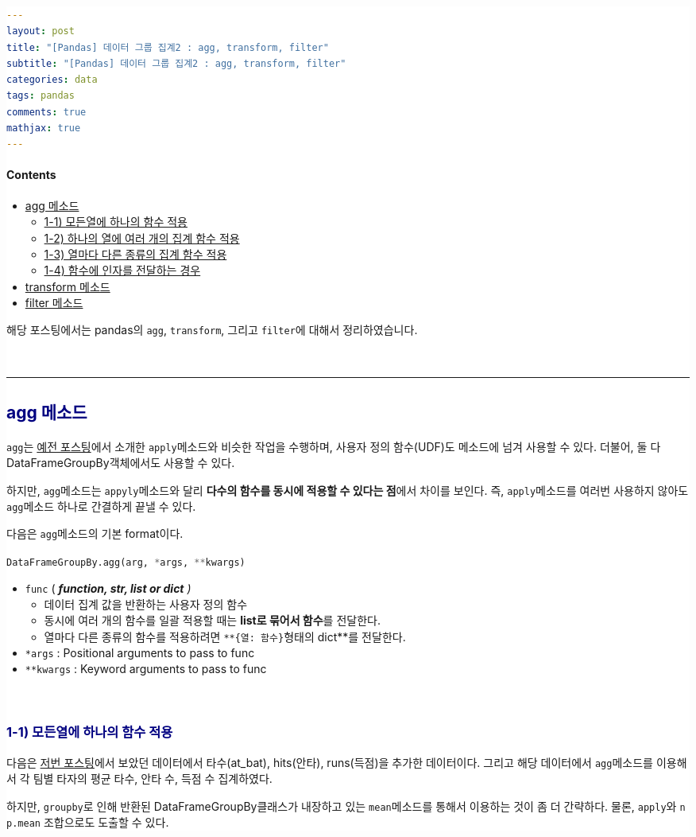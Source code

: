 ```yaml
---
layout: post
title: "[Pandas] 데이터 그룹 집계2 : agg, transform, filter"
subtitle: "[Pandas] 데이터 그룹 집계2 : agg, transform, filter"
categories: data
tags: pandas
comments: true
mathjax: true
---
```

#### Contents
- [agg 메소드](#agg-메소드)
  - [1-1) 모든열에 하나의 함수 적용](#1-1-모든열에-하나의-함수-적용)
  - [1-2) 하나의 열에 여러 개의 집계 함수 적용](#1-2-하나의-열에-여러-개의-집계-함수-적용)
  - [1-3) 열마다 다른 종류의 집계 함수 적용](#1-3-열마다-다른-종류의-집계-함수-적용)
  - [1-4) 함수에 인자를 전달하는 경우](#1-4-함수에-인자를-전달하는-경우)
- [transform 메소드](#transform-메소드)
- [filter 메소드](#filter-메소드)

해당 포스팅에서는 pandas의 `agg`, `transform`, 그리고 `filter`에 대해서 정리하였습니다.

<br>

---

## <span style="color:navy">agg 메소드<span>

`agg`는 [예전 포스팅](https://jhryu1208.github.io/data/2022/02/27/Pandas_Apply1/)에서 소개한 `apply`메소드와 비슷한 작업을 수행하며, 사용자 정의 함수(UDF)도 메소드에 넘겨 사용할 수 있다. 더불어, 둘 다 DataFrameGroupBy객체에서도 사용할 수 있다. 

하지만, `agg`메소드는 `appyly`메소드와 달리 **다수의 함수를 동시에 적용할 수 있다는 점**에서 차이를 보인다.  즉, `apply`메소드를 여러번 사용하지 않아도 `agg`메소드 하나로 간결하게 끝낼 수 있다.

다음은 `agg`메소드의 기본 format이다.

```python
DataFrameGroupBy.agg(arg, *args, **kwargs)
```

- `func` ( ***function, str, list or dict** )*
    - 데이터 집계 값을 반환하는 사용자 정의 함수
    - 동시에 여러 개의 함수를 일괄 적용할 때는 **list로 묶어서 함수**를 전달한다.
    - 열마다 다른 종류의 함수를 적용하려면 `**{열: 함수}`형태의 dict**를 전달한다.
- `*args` : Positional arguments to pass to func
- `**kwargs` : Keyword arguments to pass to func

<br>

### <span style="color:navy">1-1) 모든열에 하나의 함수 적용<span>

다음은 [저번 포스팅](https://jhryu1208.github.io/data/2022/03/12/Pandas_groupby/)에서 보았던 데이터에서  타수(at_bat), hits(안타), runs(득점)을 추가한 데이터이다. 그리고 해당 데이터에서 `agg`메소드를 이용해서 각 팀별 타자의 평균 타수, 안타 수, 득점 수 집계하였다. 

하지만, `groupby`로 인해 반환된 DataFrameGroupBy클래스가 내장하고 있는 `mean`메소드를 통해서 이용하는 것이 좀 더 간략하다.  물론, `apply`와 `np.mean` 조합으로도 도출할 수 있다.
